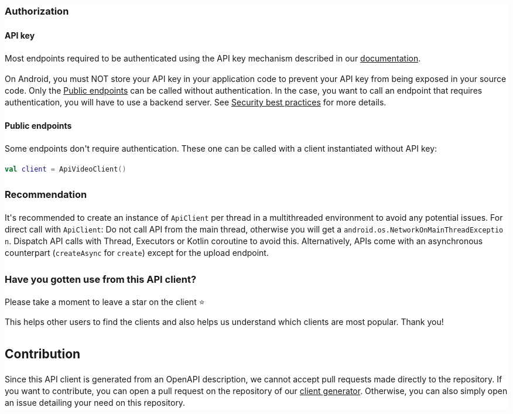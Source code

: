 ### Authorization

#### API key

Most endpoints required to be authenticated using the API key mechanism described in our [documentation](https://docs.api.video/reference#authentication).

On Android, you must NOT store your API key in your application code to prevent your API key from being exposed in your source code.
Only the [Public endpoints](#public-endpoints) can be called without authentication.
In the case, you want to call an endpoint that requires authentication, you will have to use a backend server. See [Security best practices](https://docs.api.video/sdks/security) for more details.


#### Public endpoints

Some endpoints don't require authentication. These one can be called with a client instantiated without API key:
```kotlin
val client = ApiVideoClient()
```

### Recommendation

It's recommended to create an instance of `ApiClient` per thread in a multithreaded environment to avoid any potential issues.
For direct call with `ApiClient`: Do not call API from the main thread, otherwise you will get a `android.os.NetworkOnMainThreadException`. Dispatch API calls with Thread, Executors or Kotlin coroutine to avoid this. Alternatively, APIs come with an asynchronous counterpart (`createAsync` for `create`) except for the upload endpoint.

### Have you gotten use from this API client?

Please take a moment to leave a star on the client ⭐

This helps other users to find the clients and also helps us understand which clients are most popular. Thank you!

## Contribution

Since this API client is generated from an OpenAPI description, we cannot accept pull requests made directly to the repository. If you want to contribute, you can open a pull request on the repository of our [client generator](https://github.com/apivideo/api-client-generator). Otherwise, you can also simply open an issue detailing your need on this repository.